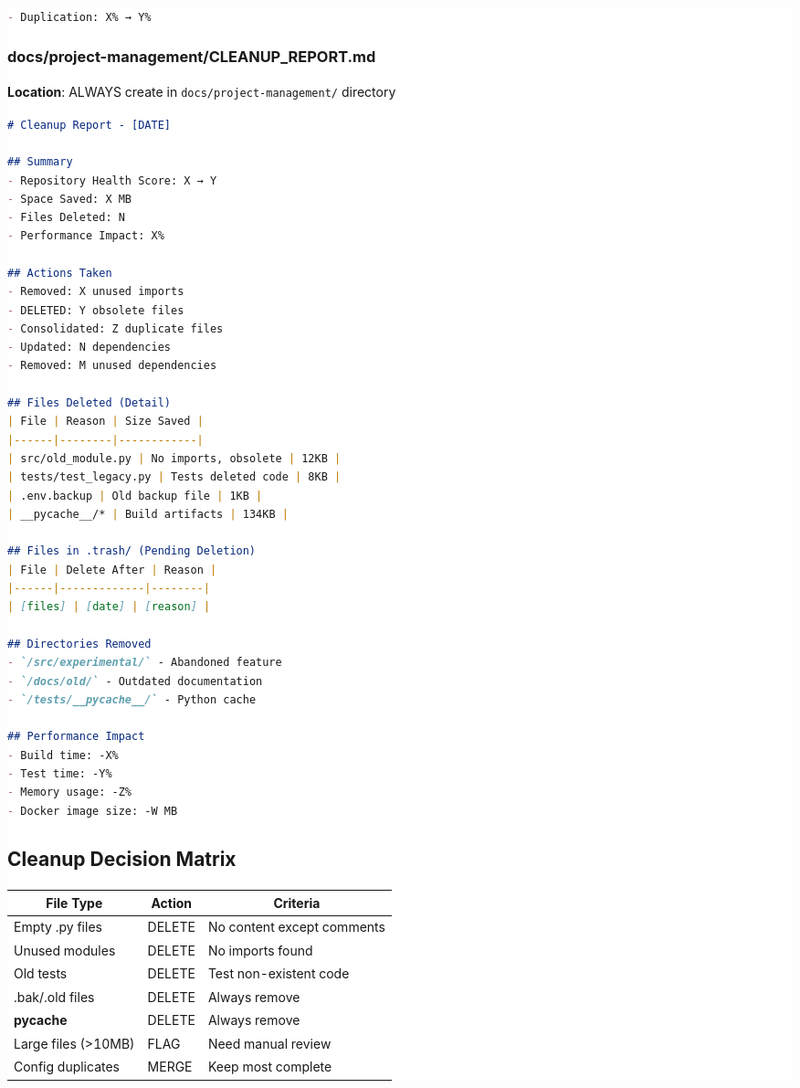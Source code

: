 ```markdown
- Duplication: X% → Y%
```

### docs/project-management/CLEANUP_REPORT.md
**Location**: ALWAYS create in `docs/project-management/` directory
```markdown
# Cleanup Report - [DATE]

## Summary
- Repository Health Score: X → Y
- Space Saved: X MB
- Files Deleted: N
- Performance Impact: X%

## Actions Taken
- Removed: X unused imports
- DELETED: Y obsolete files
- Consolidated: Z duplicate files
- Updated: N dependencies
- Removed: M unused dependencies

## Files Deleted (Detail)
| File | Reason | Size Saved |
|------|--------|------------|
| src/old_module.py | No imports, obsolete | 12KB |
| tests/test_legacy.py | Tests deleted code | 8KB |
| .env.backup | Old backup file | 1KB |
| __pycache__/* | Build artifacts | 134KB |

## Files in .trash/ (Pending Deletion)
| File | Delete After | Reason |
|------|-------------|--------|
| [files] | [date] | [reason] |

## Directories Removed
- `/src/experimental/` - Abandoned feature
- `/docs/old/` - Outdated documentation
- `/tests/__pycache__/` - Python cache

## Performance Impact
- Build time: -X%
- Test time: -Y%
- Memory usage: -Z%
- Docker image size: -W MB
```

## Cleanup Decision Matrix

| File Type | Action | Criteria |
|-----------|--------|----------|
| Empty .py files | DELETE | No content except comments |
| Unused modules | DELETE | No imports found |
| Old tests | DELETE | Test non-existent code |
| .bak/.old files | DELETE | Always remove |
| __pycache__ | DELETE | Always remove |
| Large files (>10MB) | FLAG | Need manual review |
| Config duplicates | MERGE | Keep most complete |